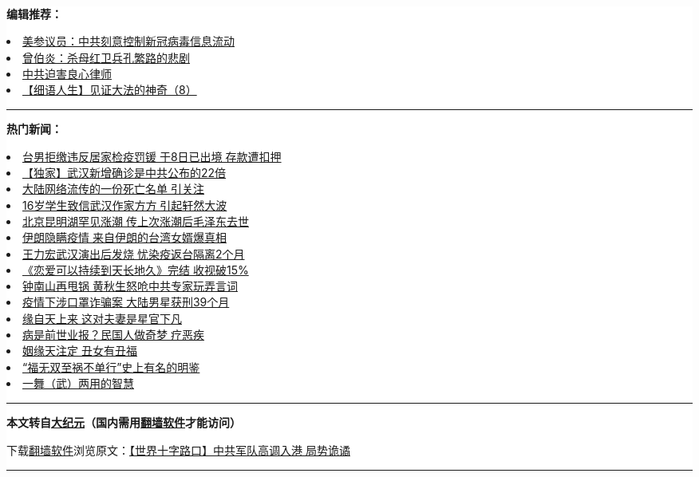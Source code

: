 
<strong>编辑推荐：</strong>
<li><a href="/gb/20/2/22/n11887949.md#1">美参议员：中共刻意控制新冠病毒信息流动</a></li>
<li><a href="/gb/18/11/7/n10834918.md#1" target="_blank">曾伯炎：杀母红卫兵孔繁路的悲剧</a></li><li><a href="/gb/9/2/9/n2422991.md?dfh#1" target="_blank">中共迫害良心律师</a></li><li><a href="/gb/17/11/14/n9839741.md#1" target="_blank">【细语人生】见证大法的神奇（8）</a></li><hr>


<strong>热门新闻：</strong>
<li><a href="/gb/20/3/20/n11956529.md#1">台男拒缴违反居家检疫罚锾 于8日已出境 存款遭扣押</a></li>
<li><a href="/gb/20/3/18/n11950904.md#1">【独家】武汉新增确诊是中共公布的22倍</a></li>
<li><a href="/gb/20/3/19/n11953667.md#1">大陆网络流传的一份死亡名单 引关注</a></li>
<li><a href="/gb/20/3/19/n11953195.md#1">16岁学生致信武汉作家方方 引起轩然大波</a></li>
<li><a href="/gb/20/3/19/n11955384.md#1">北京昆明湖罕见涨潮 传上次涨潮后毛泽东去世</a></li>
<li><a href="/gb/20/3/17/n11947993.md#1">伊朗隐瞒疫情 来自伊朗的台湾女婿爆真相</a></li>
<li><a href="/gb/20/3/19/n11954954.md#1">王力宏武汉演出后发烧 忧染疫返台隔离2个月</a></li>
<li><a href="/gb/20/3/18/n11949282.md#1">《恋爱可以持续到天长地久》完结 收视破15%</a></li>
<li><a href="/gb/20/3/19/n11955678.md#1">钟南山再甩锅 黄秋生怒呛中共专家玩弄言词</a></li>
<li><a href="/gb/20/3/17/n11948248.md#1">疫情下涉口罩诈骗案 大陆男星获刑39个月</a></li>
<li><a href="/gb/20/3/12/n11936269.md#1">缘自天上来 这对夫妻是星官下凡</a></li>
<li><a href="/gb/20/2/11/n11861945.md#1">病是前世业报？民国人做奇梦 疗恶疾</a></li>
<li><a href="/gb/10/11/25/n3095498.md#1">姻缘天注定 丑女有丑福</a></li>
<li><a href="/gb/20/3/10/n11929738.md#1">“福无双至祸不单行”史上有名的明鉴</a></li>
<li><a href="/gb/20/3/17/n11947360.md#1">一舞（武）两用的智慧</a></li>
<hr>

<strong>本文转自<a href="https://www.epochtimes.com">大纪元</a>（国内需用<a href="https://github.com/bannedbook/fanqiang/wiki">翻墙软件</a>才能访问）</strong><p>下载<a href="https://github.com/bannedbook/fanqiang/wiki">翻墙软件</a>浏览原文：<a href="https://www.epochtimes.com/gb/19/8/30/n11487059.htm">【世界十字路口】中共军队高调入港 局势诡谲</a></p><hr>
